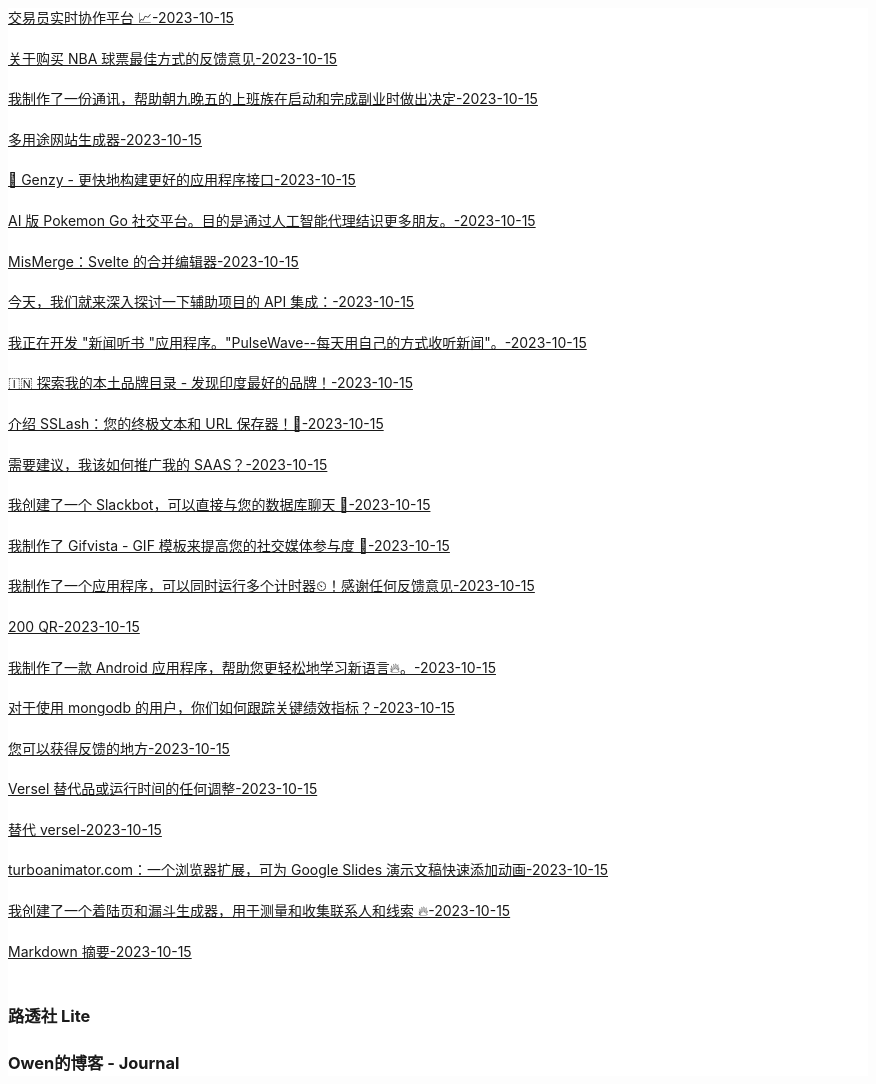 <a target=_blank rel=nofollow href="https://www.reddit.com/gallery/178nwki" >交易员实时协作平台 📈-2023-10-15</a><br/><br/><a target=_blank rel=nofollow href="https://www.reddit.com/r/SideProject/comments/178n3uw/feedback_on_best_way_to_buy_nba_tickets/" >关于购买 NBA 球票最佳方式的反馈意见-2023-10-15</a><br/><br/><a target=_blank rel=nofollow href="https://jordans-newsletter-c26bf9.beehiiv.com/" >我制作了一份通讯，帮助朝九晚五的上班族在启动和完成副业时做出决定-2023-10-15</a><br/><br/><a target=_blank rel=nofollow href="https://old.reddit.com/r/SideProject/comments/178mn0l/multipurpose_website_builder/" >多用途网站生成器-2023-10-15</a><br/><br/><a target=_blank rel=nofollow href="https://www.reddit.com/r/SideProject/comments/178mfca/genzy_build_better_apis_faster/" >🚀 Genzy - 更快地构建更好的应用程序接口-2023-10-15</a><br/><br/><a target=_blank rel=nofollow href="https://old.reddit.com/r/SideProject/comments/178mebp/ai_version_pokemon_go_social_platform_the_purpose/" >AI 版 Pokemon Go 社交平台。目的是通过人工智能代理结识更多朋友。-2023-10-15</a><br/><br/><a target=_blank rel=nofollow href="https://www.reddit.com/r/SideProject/comments/178lo1i/mismerge_a_merge_editor_for_svelte/" >MisMerge：Svelte 的合并编辑器-2023-10-15</a><br/><br/><a target=_blank rel=nofollow href="https://www.reddit.com/r/SideProject/comments/178kafe/digging_deep_into_the_universe_of_api/" >今天，我们就来深入探讨一下辅助项目的 API 集成：-2023-10-15</a><br/><br/><a target=_blank rel=nofollow href="https://old.reddit.com/r/SideProject/comments/178i0lp/im_building_the_audible_for_news_app_pulsewave/" >我正在开发 "新闻听书 "应用程序。"PulseWave--每天用自己的方式收听新闻"。-2023-10-15</a><br/><br/><a target=_blank rel=nofollow href="https://www.reddit.com/r/SideProject/comments/178hh4t/explore_my_homegrown_brand_catalog_discover/" >🇮🇳 探索我的本土品牌目录 - 发现印度最好的品牌！-2023-10-15</a><br/><br/><a target=_blank rel=nofollow href="https://www.reddit.com/r/SideProject/comments/178fxti/introducing_sslash_your_ultimate_text_and_url/" >介绍 SSLash：您的终极文本和 URL 保存器！🚀-2023-10-15</a><br/><br/><a target=_blank rel=nofollow href="https://www.reddit.com/r/SideProject/comments/178f160/need_advice_how_should_i_promote_my_saas/" >需要建议，我该如何推广我的 SAAS？-2023-10-15</a><br/><br/><a target=_blank rel=nofollow href="https://www.reddit.com/r/SideProject/comments/178dsxi/i_built_a_slackbot_to_chat_directly_with_your/" >我创建了一个 Slackbot，可以直接与您的数据库聊天 💬-2023-10-15</a><br/><br/><a target=_blank rel=nofollow href="https://www.reddit.com/r/SideProject/comments/178desp/i_made_gifvista_gif_templates_to_boost_your/" >我制作了 Gifvista - GIF 模板来提高您的社交媒体参与度 🚀-2023-10-15</a><br/><br/><a target=_blank rel=nofollow href="https://old.reddit.com/r/SideProject/comments/178cj5c/i_built_an_app_to_run_multiple_timers_at_once_any/" >我制作了一个应用程序，可以同时运行多个计时器⏲！感谢任何反馈意见-2023-10-15</a><br/><br/><a target=_blank rel=nofollow href="https://www.reddit.com/r/SideProject/comments/178bch6/200_qr/" >200 QR-2023-10-15</a><br/><br/><a target=_blank rel=nofollow href="https://www.reddit.com/r/SideProject/comments/178a7bg/ive_made_an_android_app_to_help_you_learn_a_new/" >我制作了一款 Android 应用程序，帮助您更轻松地学习新语言🔥。-2023-10-15</a><br/><br/><a target=_blank rel=nofollow href="https://www.reddit.com/r/SideProject/comments/1788msv/for_those_that_use_mongodb_how_do_you_use_to/" >对于使用 mongodb 的用户，你们如何跟踪关键绩效指标？-2023-10-15</a><br/><br/><a target=_blank rel=nofollow href="https://www.reddit.com/r/SideProject/comments/17887ww/a_place_where_you_can_get_feedback/" >您可以获得反馈的地方-2023-10-15</a><br/><br/><a target=_blank rel=nofollow href="https://www.reddit.com/r/SideProject/comments/1786lx4/versel_alternative_or_any_tweek_for_runtime/" >Versel 替代品或运行时间的任何调整-2023-10-15</a><br/><br/><a target=_blank rel=nofollow href="https://www.reddit.com/r/SideProject/comments/1786l5v/alternate_to_versel/" >替代 versel-2023-10-15</a><br/><br/><a target=_blank rel=nofollow href="http://turboanimator.com/" >turboanimator.com：一个浏览器扩展，可为 Google Slides 演示文稿快速添加动画-2023-10-15</a><br/><br/><a target=_blank rel=nofollow href="https://www.reddit.com/r/SideProject/comments/1784fii/ive_created_a_landing_page_funnel_builder_to/" >我创建了一个着陆页和漏斗生成器，用于测量和收集联系人和线索 🔥-2023-10-15</a><br/><br/><a target=_blank rel=nofollow href="https://rlim.com/" >Markdown 摘要-2023-10-15</a><br/><br/>





###  路透社 Lite







###  Owen的博客 - Journal
